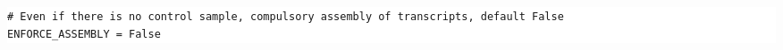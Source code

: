 ```
# Even if there is no control sample, compulsory assembly of transcripts, default False
ENFORCE_ASSEMBLY = False
```

